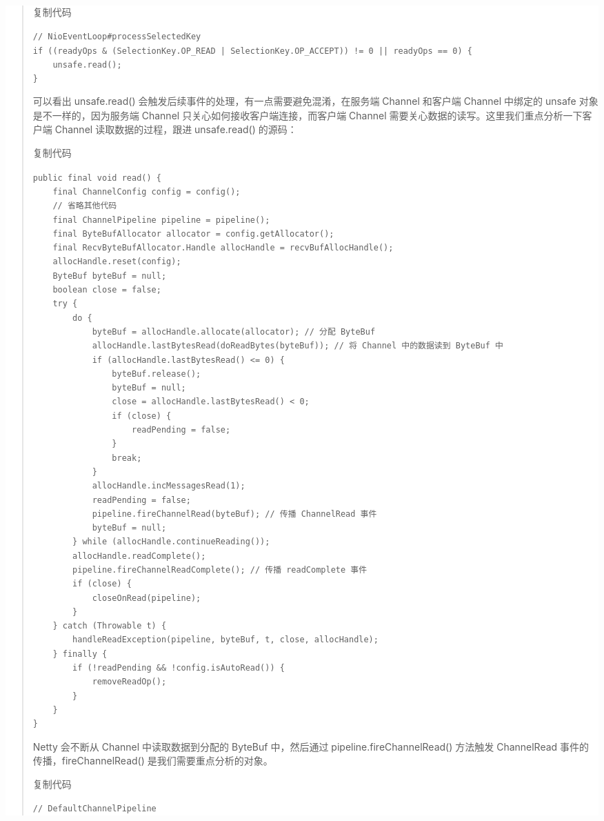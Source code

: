 > 复制代码
>
> ```
> // NioEventLoop#processSelectedKey
> if ((readyOps & (SelectionKey.OP_READ | SelectionKey.OP_ACCEPT)) != 0 || readyOps == 0) {
>     unsafe.read();
> }
> ```
>
> 可以看出 unsafe.read() 会触发后续事件的处理，有一点需要避免混淆，在服务端 Channel 和客户端 Channel 中绑定的 unsafe 对象是不一样的，因为服务端 Channel 只关心如何接收客户端连接，而客户端 Channel 需要关心数据的读写。这里我们重点分析一下客户端 Channel 读取数据的过程，跟进 unsafe.read() 的源码：
>
> 复制代码
>
> ```
> public final void read() {
>     final ChannelConfig config = config();
>     // 省略其他代码
>     final ChannelPipeline pipeline = pipeline();
>     final ByteBufAllocator allocator = config.getAllocator();
>     final RecvByteBufAllocator.Handle allocHandle = recvBufAllocHandle();
>     allocHandle.reset(config);
>     ByteBuf byteBuf = null;
>     boolean close = false;
>     try {
>         do {
>             byteBuf = allocHandle.allocate(allocator); // 分配 ByteBuf
>             allocHandle.lastBytesRead(doReadBytes(byteBuf)); // 将 Channel 中的数据读到 ByteBuf 中
>             if (allocHandle.lastBytesRead() <= 0) {
>                 byteBuf.release();
>                 byteBuf = null;
>                 close = allocHandle.lastBytesRead() < 0;
>                 if (close) {
>                     readPending = false;
>                 }
>                 break;
>             }
>             allocHandle.incMessagesRead(1);
>             readPending = false;
>             pipeline.fireChannelRead(byteBuf); // 传播 ChannelRead 事件
>             byteBuf = null;
>         } while (allocHandle.continueReading());
>         allocHandle.readComplete();
>         pipeline.fireChannelReadComplete(); // 传播 readComplete 事件
>         if (close) {
>             closeOnRead(pipeline);
>         }
>     } catch (Throwable t) {
>         handleReadException(pipeline, byteBuf, t, close, allocHandle);
>     } finally {
>         if (!readPending && !config.isAutoRead()) {
>             removeReadOp();
>         }
>     }
> }
> ```
>
> Netty 会不断从 Channel 中读取数据到分配的 ByteBuf 中，然后通过 pipeline.fireChannelRead() 方法触发 ChannelRead 事件的传播，fireChannelRead() 是我们需要重点分析的对象。
>
> 复制代码
>
> ```
> // DefaultChannelPipeline
